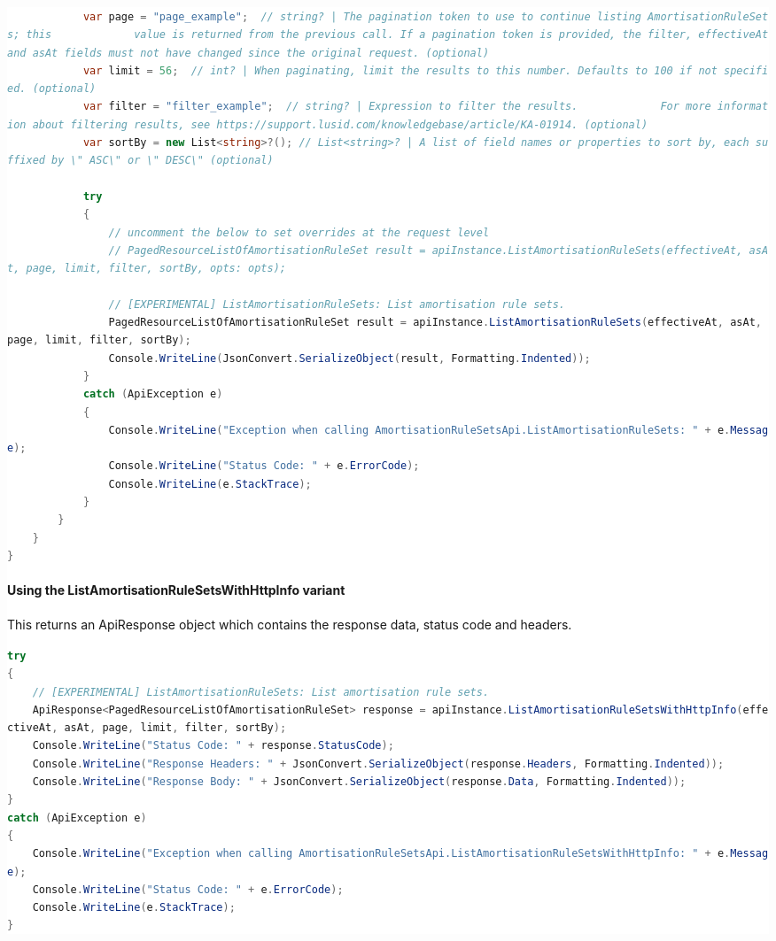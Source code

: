 ```csharp
            var page = "page_example";  // string? | The pagination token to use to continue listing AmortisationRuleSets; this             value is returned from the previous call. If a pagination token is provided, the filter, effectiveAt             and asAt fields must not have changed since the original request. (optional) 
            var limit = 56;  // int? | When paginating, limit the results to this number. Defaults to 100 if not specified. (optional) 
            var filter = "filter_example";  // string? | Expression to filter the results.             For more information about filtering results, see https://support.lusid.com/knowledgebase/article/KA-01914. (optional) 
            var sortBy = new List<string>?(); // List<string>? | A list of field names or properties to sort by, each suffixed by \" ASC\" or \" DESC\" (optional) 

            try
            {
                // uncomment the below to set overrides at the request level
                // PagedResourceListOfAmortisationRuleSet result = apiInstance.ListAmortisationRuleSets(effectiveAt, asAt, page, limit, filter, sortBy, opts: opts);

                // [EXPERIMENTAL] ListAmortisationRuleSets: List amortisation rule sets.
                PagedResourceListOfAmortisationRuleSet result = apiInstance.ListAmortisationRuleSets(effectiveAt, asAt, page, limit, filter, sortBy);
                Console.WriteLine(JsonConvert.SerializeObject(result, Formatting.Indented));
            }
            catch (ApiException e)
            {
                Console.WriteLine("Exception when calling AmortisationRuleSetsApi.ListAmortisationRuleSets: " + e.Message);
                Console.WriteLine("Status Code: " + e.ErrorCode);
                Console.WriteLine(e.StackTrace);
            }
        }
    }
}
```

#### Using the ListAmortisationRuleSetsWithHttpInfo variant
This returns an ApiResponse object which contains the response data, status code and headers.

```csharp
try
{
    // [EXPERIMENTAL] ListAmortisationRuleSets: List amortisation rule sets.
    ApiResponse<PagedResourceListOfAmortisationRuleSet> response = apiInstance.ListAmortisationRuleSetsWithHttpInfo(effectiveAt, asAt, page, limit, filter, sortBy);
    Console.WriteLine("Status Code: " + response.StatusCode);
    Console.WriteLine("Response Headers: " + JsonConvert.SerializeObject(response.Headers, Formatting.Indented));
    Console.WriteLine("Response Body: " + JsonConvert.SerializeObject(response.Data, Formatting.Indented));
}
catch (ApiException e)
{
    Console.WriteLine("Exception when calling AmortisationRuleSetsApi.ListAmortisationRuleSetsWithHttpInfo: " + e.Message);
    Console.WriteLine("Status Code: " + e.ErrorCode);
    Console.WriteLine(e.StackTrace);
}
```
